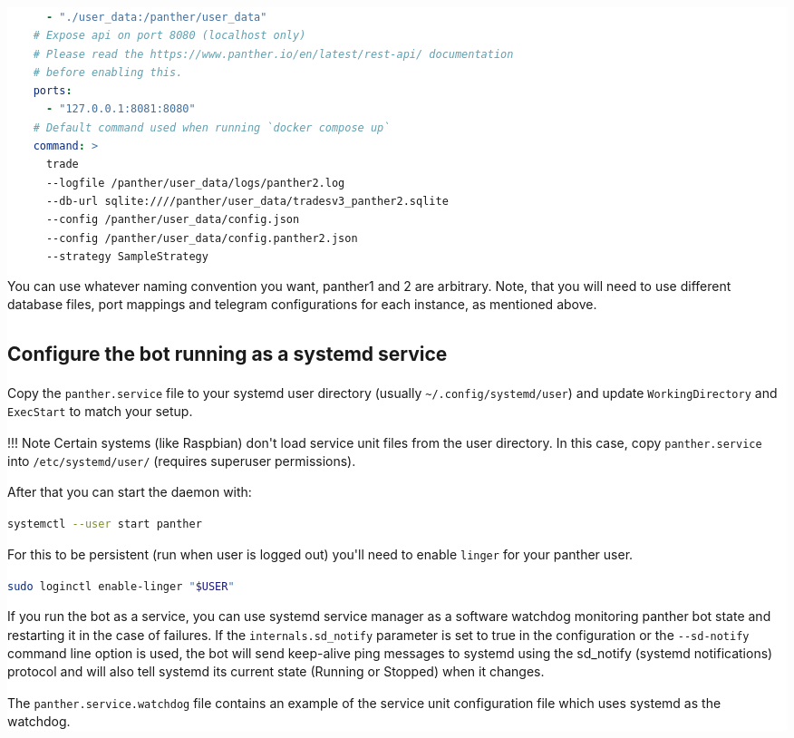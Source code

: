 ``` yml
      - "./user_data:/panther/user_data"
    # Expose api on port 8080 (localhost only)
    # Please read the https://www.panther.io/en/latest/rest-api/ documentation
    # before enabling this.
    ports:
      - "127.0.0.1:8081:8080"
    # Default command used when running `docker compose up`
    command: >
      trade
      --logfile /panther/user_data/logs/panther2.log
      --db-url sqlite:////panther/user_data/tradesv3_panther2.sqlite
      --config /panther/user_data/config.json
      --config /panther/user_data/config.panther2.json
      --strategy SampleStrategy

```
You can use whatever naming convention you want, panther1 and 2 are arbitrary. Note, that you will need to use different database files, port mappings and telegram configurations for each instance, as mentioned above. 


## Configure the bot running as a systemd service

Copy the `panther.service` file to your systemd user directory (usually `~/.config/systemd/user`) and update `WorkingDirectory` and `ExecStart` to match your setup.

!!! Note
    Certain systems (like Raspbian) don't load service unit files from the user directory. In this case, copy `panther.service` into `/etc/systemd/user/` (requires superuser permissions).

After that you can start the daemon with:

```bash
systemctl --user start panther
```

For this to be persistent (run when user is logged out) you'll need to enable `linger` for your panther user.

```bash
sudo loginctl enable-linger "$USER"
```

If you run the bot as a service, you can use systemd service manager as a software watchdog monitoring panther bot 
state and restarting it in the case of failures. If the `internals.sd_notify` parameter is set to true in the 
configuration or the `--sd-notify` command line option is used, the bot will send keep-alive ping messages to systemd 
using the sd_notify (systemd notifications) protocol and will also tell systemd its current state (Running or Stopped) 
when it changes. 

The `panther.service.watchdog` file contains an example of the service unit configuration file which uses systemd 
as the watchdog.
